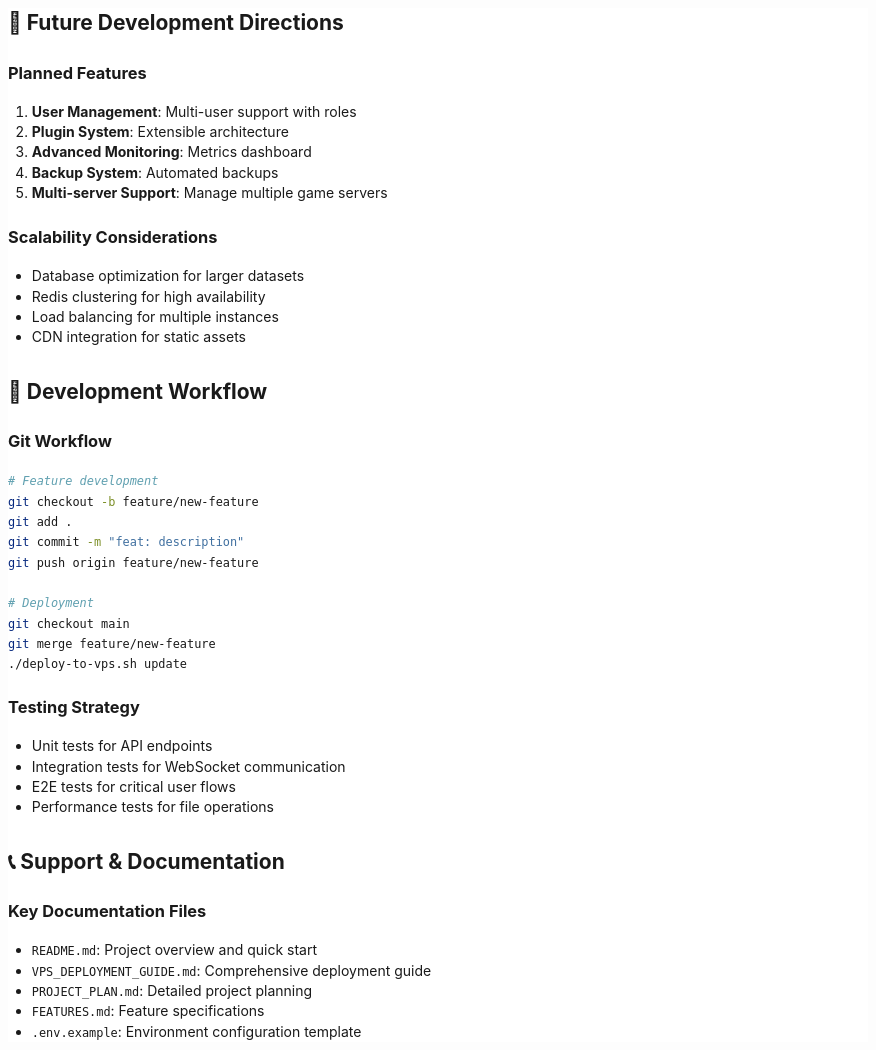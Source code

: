 ## 🎯 Future Development Directions

### Planned Features

1. **User Management**: Multi-user support with roles
2. **Plugin System**: Extensible architecture
3. **Advanced Monitoring**: Metrics dashboard
4. **Backup System**: Automated backups
5. **Multi-server Support**: Manage multiple game servers

### Scalability Considerations

- Database optimization for larger datasets
- Redis clustering for high availability
- Load balancing for multiple instances
- CDN integration for static assets

## 🔄 Development Workflow

### Git Workflow

```bash
# Feature development
git checkout -b feature/new-feature
git add .
git commit -m "feat: description"
git push origin feature/new-feature

# Deployment
git checkout main
git merge feature/new-feature
./deploy-to-vps.sh update
```

### Testing Strategy

- Unit tests for API endpoints
- Integration tests for WebSocket communication
- E2E tests for critical user flows
- Performance tests for file operations

## 📞 Support & Documentation

### Key Documentation Files

- `README.md`: Project overview and quick start
- `VPS_DEPLOYMENT_GUIDE.md`: Comprehensive deployment guide
- `PROJECT_PLAN.md`: Detailed project planning
- `FEATURES.md`: Feature specifications
- `.env.example`: Environment configuration template
